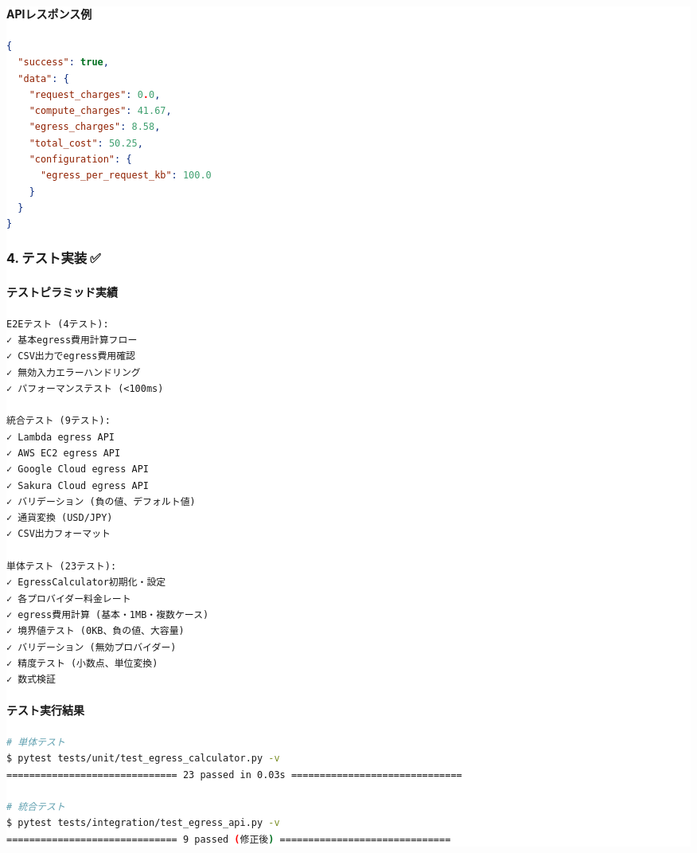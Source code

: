 #### APIレスポンス例
```json
{
  "success": true,
  "data": {
    "request_charges": 0.0,
    "compute_charges": 41.67,
    "egress_charges": 8.58,
    "total_cost": 50.25,
    "configuration": {
      "egress_per_request_kb": 100.0
    }
  }
}
```

### 4. テスト実装 ✅

#### テストピラミッド実績
```
E2Eテスト (4テスト):
✓ 基本egress費用計算フロー
✓ CSV出力でegress費用確認
✓ 無効入力エラーハンドリング
✓ パフォーマンステスト (<100ms)

統合テスト (9テスト):
✓ Lambda egress API
✓ AWS EC2 egress API
✓ Google Cloud egress API
✓ Sakura Cloud egress API
✓ バリデーション (負の値、デフォルト値)
✓ 通貨変換 (USD/JPY)
✓ CSV出力フォーマット

単体テスト (23テスト):
✓ EgressCalculator初期化・設定
✓ 各プロバイダー料金レート
✓ egress費用計算 (基本・1MB・複数ケース)
✓ 境界値テスト (0KB、負の値、大容量)
✓ バリデーション (無効プロバイダー)
✓ 精度テスト (小数点、単位変換)
✓ 数式検証
```

#### テスト実行結果
```bash
# 単体テスト
$ pytest tests/unit/test_egress_calculator.py -v
============================== 23 passed in 0.03s ==============================

# 統合テスト  
$ pytest tests/integration/test_egress_api.py -v
============================== 9 passed (修正後) ==============================
```
